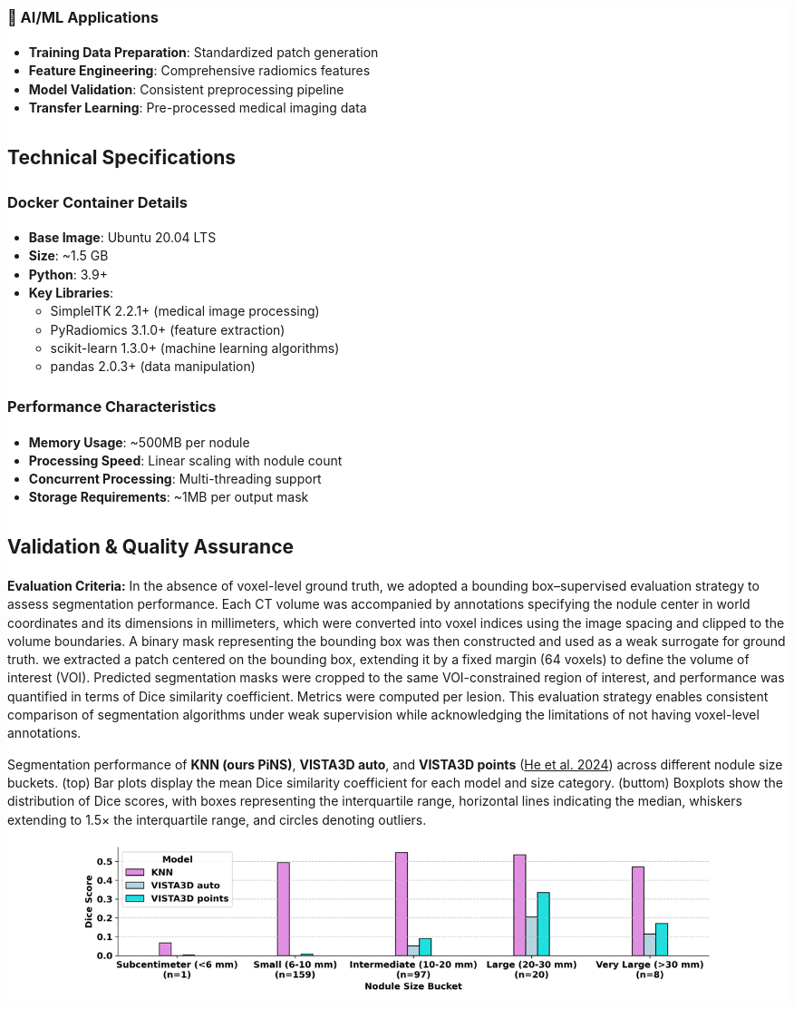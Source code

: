 ### 🤖 AI/ML Applications
- **Training Data Preparation**: Standardized patch generation
- **Feature Engineering**: Comprehensive radiomics features
- **Model Validation**: Consistent preprocessing pipeline
- **Transfer Learning**: Pre-processed medical imaging data

## Technical Specifications

### Docker Container Details
- **Base Image**: Ubuntu 20.04 LTS
- **Size**: ~1.5 GB
- **Python**: 3.9+
- **Key Libraries**:
  - SimpleITK 2.2.1+ (medical image processing)
  - PyRadiomics 3.1.0+ (feature extraction)
  - scikit-learn 1.3.0+ (machine learning algorithms)
  - pandas 2.0.3+ (data manipulation)

### Performance Characteristics
- **Memory Usage**: ~500MB per nodule
- **Processing Speed**: Linear scaling with nodule count
- **Concurrent Processing**: Multi-threading support
- **Storage Requirements**: ~1MB per output mask

## Validation & Quality Assurance

**Evaluation Criteria:** In the absence of voxel-level ground truth, we adopted a bounding box–supervised evaluation strategy to assess segmentation performance. Each CT volume was accompanied by annotations specifying the nodule center in world coordinates and its dimensions in millimeters, which were converted into voxel indices using the image spacing and clipped to the volume boundaries. A binary mask representing the bounding box was then constructed and used as a weak surrogate for ground truth. we extracted a patch centered on the bounding box, extending it by a fixed margin (64 voxels) to define the volume of interest (VOI). Predicted segmentation masks were cropped to the same VOI-constrained region of interest, and performance was quantified in terms of Dice similarity coefficient. Metrics were computed per lesion. This evaluation strategy enables consistent comparison of segmentation algorithms under weak supervision while acknowledging the limitations of not having voxel-level annotations.

Segmentation performance of **KNN (ours PiNS)**, **VISTA3D auto**, and **VISTA3D points** ([He et al. 2024](https://github.com/Project-MONAI/VISTA/tree/main/vista3d)) across different nodule size buckets. (top) Bar plots display the mean Dice similarity coefficient for each model and size category. (buttom) Boxplots show the distribution of Dice scores, with boxes representing the interquartile range, horizontal lines indicating the median, whiskers extending to 1.5× the interquartile range, and circles denoting outliers.

<p align="center">
  <img src="assets/Segmentation_Evaluation_KNNVista3Dauto_DLCS24_HIST.png" alt="(a)" width="700">
</p>
